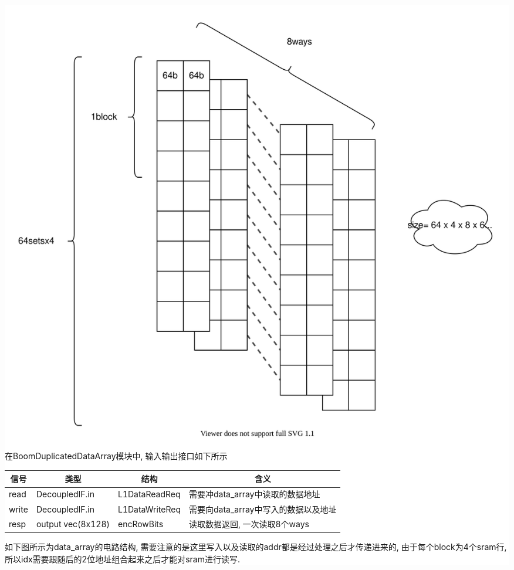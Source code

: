 

![data_array](../picture/2021/dcache/data_array.svg)

在BoomDuplicatedDataArray模块中, 输入输出接口如下所示

| 信号  | 类型              | 结构           | 含义                                 |
| ----- | ----------------- | -------------- | ------------------------------------ |
| read  | DecoupledIF.in    | L1DataReadReq  | 需要冲data_array中读取的数据地址     |
| write | DecoupledIF.in    | L1DataWriteReq | 需要向data_array中写入的数据以及地址 |
| resp  | output vec(8x128) | encRowBits     | 读取数据返回, 一次读取8个ways        |

如下图所示为data_array的电路结构, 需要注意的是这里写入以及读取的addr都是经过处理之后才传递进来的, 由于每个block为4个sram行, 所以idx需要跟随后的2位地址组合起来之后才能对sram进行读写.
